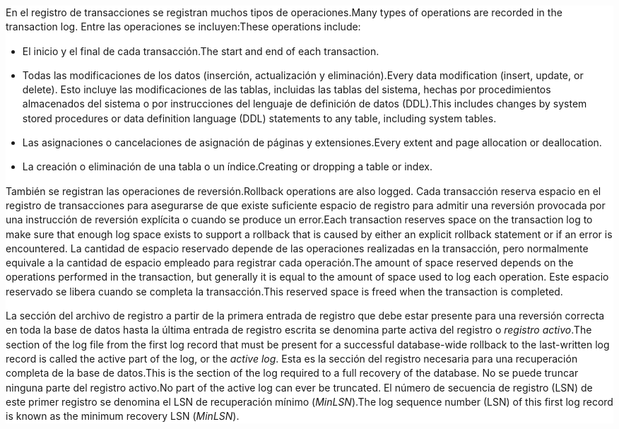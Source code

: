  <span data-ttu-id="b9cf8-124">En el registro de transacciones se registran muchos tipos de operaciones.</span><span class="sxs-lookup"><span data-stu-id="b9cf8-124">Many types of operations are recorded in the transaction log.</span></span> <span data-ttu-id="b9cf8-125">Entre las operaciones se incluyen:</span><span class="sxs-lookup"><span data-stu-id="b9cf8-125">These operations include:</span></span>  
  
-   <span data-ttu-id="b9cf8-126">El inicio y el final de cada transacción.</span><span class="sxs-lookup"><span data-stu-id="b9cf8-126">The start and end of each transaction.</span></span>  
  
-   <span data-ttu-id="b9cf8-127">Todas las modificaciones de los datos (inserción, actualización y eliminación).</span><span class="sxs-lookup"><span data-stu-id="b9cf8-127">Every data modification (insert, update, or delete).</span></span> <span data-ttu-id="b9cf8-128">Esto incluye las modificaciones de las tablas, incluidas las tablas del sistema, hechas por procedimientos almacenados del sistema o por instrucciones del lenguaje de definición de datos (DDL).</span><span class="sxs-lookup"><span data-stu-id="b9cf8-128">This includes changes by system stored procedures or data definition language (DDL) statements to any table, including system tables.</span></span>  
  
-   <span data-ttu-id="b9cf8-129">Las asignaciones o cancelaciones de asignación de páginas y extensiones.</span><span class="sxs-lookup"><span data-stu-id="b9cf8-129">Every extent and page allocation or deallocation.</span></span>  
  
-   <span data-ttu-id="b9cf8-130">La creación o eliminación de una tabla o un índice.</span><span class="sxs-lookup"><span data-stu-id="b9cf8-130">Creating or dropping a table or index.</span></span>  
  
 <span data-ttu-id="b9cf8-131">También se registran las operaciones de reversión.</span><span class="sxs-lookup"><span data-stu-id="b9cf8-131">Rollback operations are also logged.</span></span> <span data-ttu-id="b9cf8-132">Cada transacción reserva espacio en el registro de transacciones para asegurarse de que existe suficiente espacio de registro para admitir una reversión provocada por una instrucción de reversión explícita o cuando se produce un error.</span><span class="sxs-lookup"><span data-stu-id="b9cf8-132">Each transaction reserves space on the transaction log to make sure that enough log space exists to support a rollback that is caused by either an explicit rollback statement or if an error is encountered.</span></span> <span data-ttu-id="b9cf8-133">La cantidad de espacio reservado depende de las operaciones realizadas en la transacción, pero normalmente equivale a la cantidad de espacio empleado para registrar cada operación.</span><span class="sxs-lookup"><span data-stu-id="b9cf8-133">The amount of space reserved depends on the operations performed in the transaction, but generally it is equal to the amount of space used to log each operation.</span></span> <span data-ttu-id="b9cf8-134">Este espacio reservado se libera cuando se completa la transacción.</span><span class="sxs-lookup"><span data-stu-id="b9cf8-134">This reserved space is freed when the transaction is completed.</span></span>  
  
 <span data-ttu-id="b9cf8-135"> La sección del archivo de registro a partir de la primera entrada de registro que debe estar presente para una reversión correcta en toda la base de datos hasta la última entrada de registro escrita se denomina parte activa del registro o *registro activo*.</span><span class="sxs-lookup"><span data-stu-id="b9cf8-135">The section of the log file from the first log record that must be present for a successful database-wide rollback to the last-written log record is called the active part of the log, or the *active log*.</span></span> <span data-ttu-id="b9cf8-136">Esta es la sección del registro necesaria para una recuperación completa de la base de datos.</span><span class="sxs-lookup"><span data-stu-id="b9cf8-136">This is the section of the log required to a full recovery of the database.</span></span> <span data-ttu-id="b9cf8-137">No se puede truncar ninguna parte del registro activo.</span><span class="sxs-lookup"><span data-stu-id="b9cf8-137">No part of the active log can ever be truncated.</span></span> <span data-ttu-id="b9cf8-138">El número de secuencia de registro (LSN) de este primer registro se denomina el LSN de recuperación mínimo (*MinLSN*).</span><span class="sxs-lookup"><span data-stu-id="b9cf8-138">The log sequence number (LSN) of this first log record is known as the minimum recovery LSN (*MinLSN*).</span></span>  
  